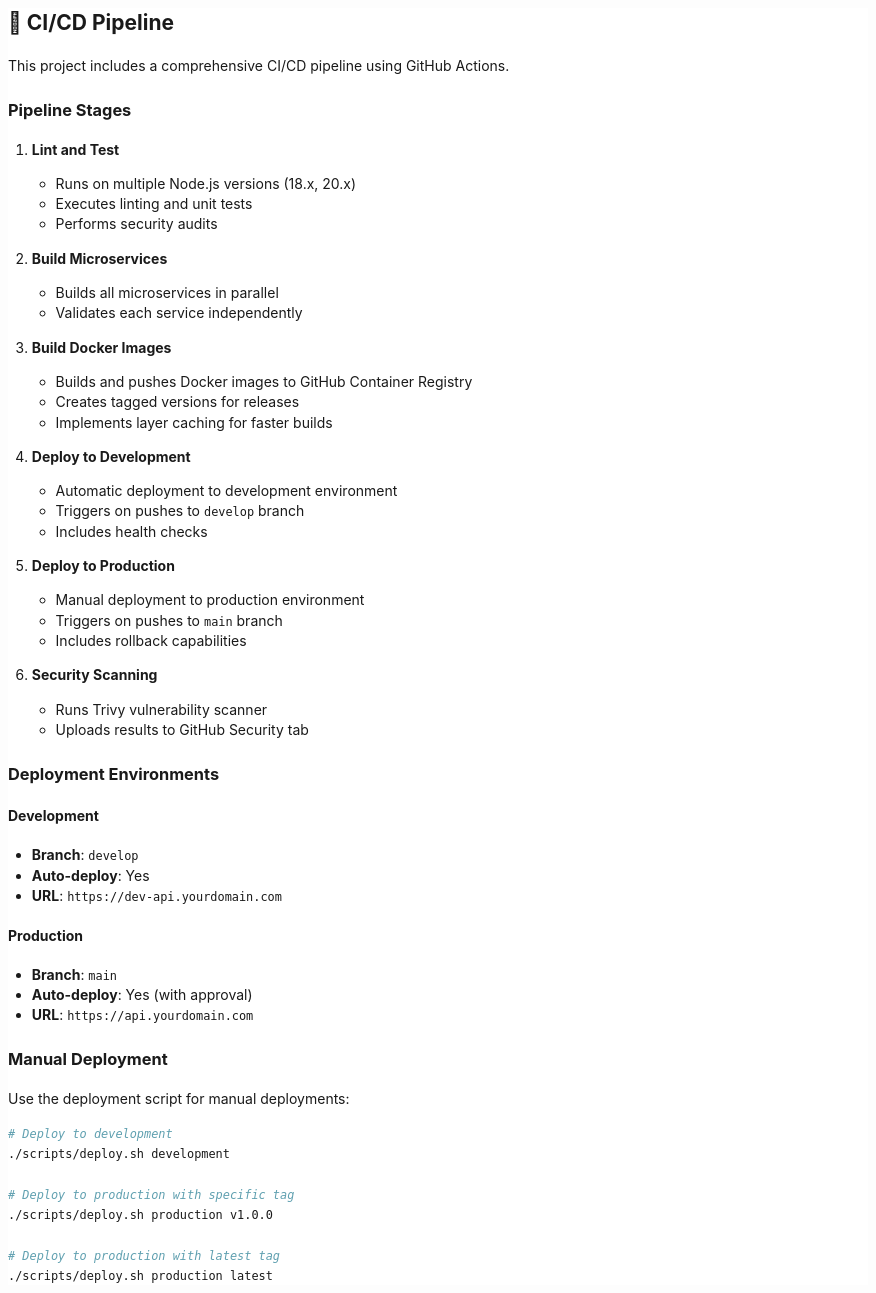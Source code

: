 ## 🔄 CI/CD Pipeline

This project includes a comprehensive CI/CD pipeline using GitHub Actions.

### Pipeline Stages

1. **Lint and Test**
   - Runs on multiple Node.js versions (18.x, 20.x)
   - Executes linting and unit tests
   - Performs security audits

2. **Build Microservices**
   - Builds all microservices in parallel
   - Validates each service independently

3. **Build Docker Images**
   - Builds and pushes Docker images to GitHub Container Registry
   - Creates tagged versions for releases
   - Implements layer caching for faster builds

4. **Deploy to Development**
   - Automatic deployment to development environment
   - Triggers on pushes to `develop` branch
   - Includes health checks

5. **Deploy to Production**
   - Manual deployment to production environment
   - Triggers on pushes to `main` branch
   - Includes rollback capabilities

6. **Security Scanning**
   - Runs Trivy vulnerability scanner
   - Uploads results to GitHub Security tab

### Deployment Environments

#### Development
- **Branch**: `develop`
- **Auto-deploy**: Yes
- **URL**: `https://dev-api.yourdomain.com`

#### Production
- **Branch**: `main`
- **Auto-deploy**: Yes (with approval)
- **URL**: `https://api.yourdomain.com`

### Manual Deployment

Use the deployment script for manual deployments:

```bash
# Deploy to development
./scripts/deploy.sh development

# Deploy to production with specific tag
./scripts/deploy.sh production v1.0.0

# Deploy to production with latest tag
./scripts/deploy.sh production latest
```
